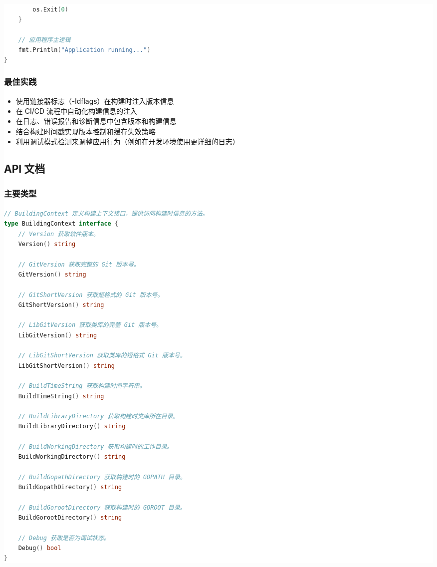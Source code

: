 ```go
		os.Exit(0)
	}
	
	// 应用程序主逻辑
	fmt.Println("Application running...")
}
```

### 最佳实践

- 使用链接器标志（-ldflags）在构建时注入版本信息
- 在 CI/CD 流程中自动化构建信息的注入
- 在日志、错误报告和诊断信息中包含版本和构建信息
- 结合构建时间戳实现版本控制和缓存失效策略
- 利用调试模式检测来调整应用行为（例如在开发环境使用更详细的日志）

## API 文档

### 主要类型

```go
// BuildingContext 定义构建上下文接口，提供访问构建时信息的方法。
type BuildingContext interface {
    // Version 获取软件版本。
    Version() string
    
    // GitVersion 获取完整的 Git 版本号。
    GitVersion() string
    
    // GitShortVersion 获取短格式的 Git 版本号。
    GitShortVersion() string
    
    // LibGitVersion 获取类库的完整 Git 版本号。
    LibGitVersion() string
    
    // LibGitShortVersion 获取类库的短格式 Git 版本号。
    LibGitShortVersion() string
    
    // BuildTimeString 获取构建时间字符串。
    BuildTimeString() string
    
    // BuildLibraryDirectory 获取构建时类库所在目录。
    BuildLibraryDirectory() string
    
    // BuildWorkingDirectory 获取构建时的工作目录。
    BuildWorkingDirectory() string
    
    // BuildGopathDirectory 获取构建时的 GOPATH 目录。
    BuildGopathDirectory() string
    
    // BuildGorootDirectory 获取构建时的 GOROOT 目录。
    BuildGorootDirectory() string
    
    // Debug 获取是否为调试状态。
    Debug() bool
}
```
